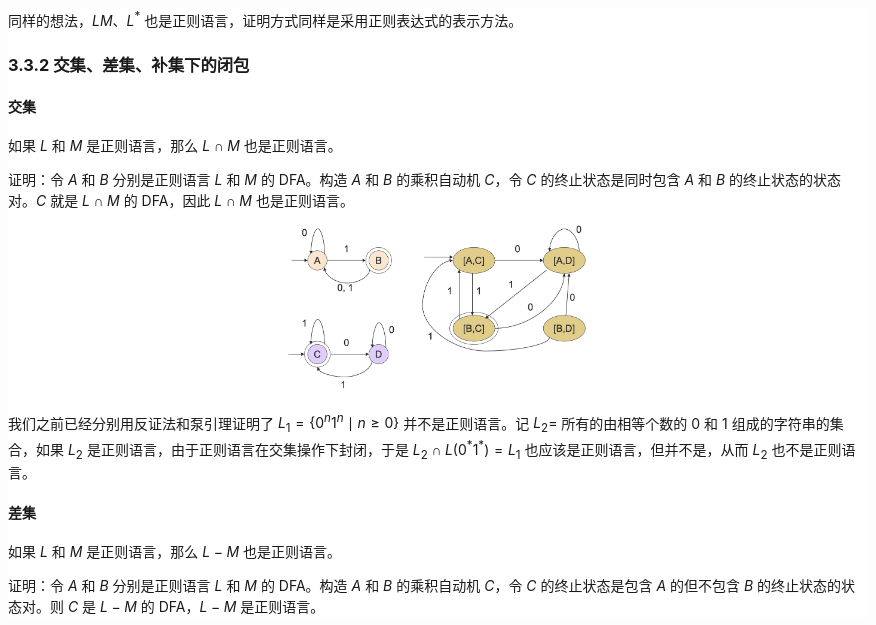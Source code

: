 同样的想法，$LM$、$L^*$ 也是正则语言，证明方式同样是采用正则表达式的表示方法。

### 3.3.2 交集、差集、补集下的闭包

#### 交集

如果 $L$ 和 $M$ 是正则语言，那么 $L \cap M$ 也是正则语言。

证明：令 $A$ 和 $B$ 分别是正则语言 $L$ 和 $M$ 的 DFA。构造 $A$ 和 $B$ 的乘积自动机 $C$，令 $C$ 的终止状态是同时包含 $A$ 和 $B$ 的终止状态的状态对。$C$ 就是 $L \cap M$ 的 DFA，因此 $L \cap M$ 也是正则语言。

<p style="text-align:center"><img src="./intersection.png" alt="intersection" style="zoom:30%;"/></p>

我们之前已经分别用反证法和泵引理证明了 $L_1 = \{0^n1^n\mid n\ge 0\}$ 并不是正则语言。记 $L_2 =$ 所有的由相等个数的 0 和 1 组成的字符串的集合，如果 $L_2$ 是正则语言，由于正则语言在交集操作下封闭，于是 $L_2 \cap L(0^*1^*) = L_1$ 也应该是正则语言，但并不是，从而 $L_2$ 也不是正则语言。

#### 差集

如果 $L$ 和 $M$ 是正则语言，那么 $L - M$ 也是正则语言。

证明：令 $A$ 和 $B$ 分别是正则语言 $L$ 和 $M$ 的 DFA。构造 $A$ 和 $B$ 的乘积自动机 $C$，令 $C$ 的终止状态是包含 $A$ 的但不包含 $B$ 的终止状态的状态对。则 $C$ 是 $L - M$ 的 DFA，$L - M$ 是正则语言。

